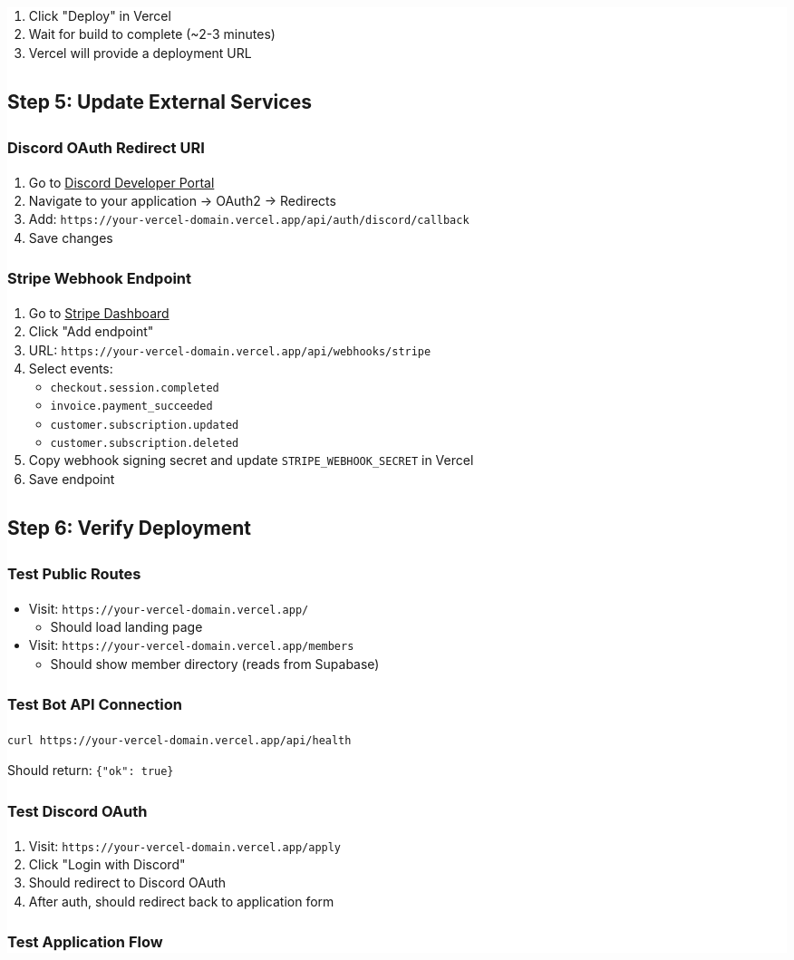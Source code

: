 1. Click "Deploy" in Vercel
2. Wait for build to complete (~2-3 minutes)
3. Vercel will provide a deployment URL

## Step 5: Update External Services

### Discord OAuth Redirect URI

1. Go to [Discord Developer Portal](https://discord.com/developers/applications)
2. Navigate to your application → OAuth2 → Redirects
3. Add: `https://your-vercel-domain.vercel.app/api/auth/discord/callback`
4. Save changes

### Stripe Webhook Endpoint

1. Go to [Stripe Dashboard](https://dashboard.stripe.com/webhooks)
2. Click "Add endpoint"
3. URL: `https://your-vercel-domain.vercel.app/api/webhooks/stripe`
4. Select events:
   - `checkout.session.completed`
   - `invoice.payment_succeeded`
   - `customer.subscription.updated`
   - `customer.subscription.deleted`
5. Copy webhook signing secret and update `STRIPE_WEBHOOK_SECRET` in Vercel
6. Save endpoint

## Step 6: Verify Deployment

### Test Public Routes

- Visit: `https://your-vercel-domain.vercel.app/`
  - Should load landing page
- Visit: `https://your-vercel-domain.vercel.app/members`
  - Should show member directory (reads from Supabase)

### Test Bot API Connection

```bash
curl https://your-vercel-domain.vercel.app/api/health
```

Should return: `{"ok": true}`

### Test Discord OAuth

1. Visit: `https://your-vercel-domain.vercel.app/apply`
2. Click "Login with Discord"
3. Should redirect to Discord OAuth
4. After auth, should redirect back to application form

### Test Application Flow
